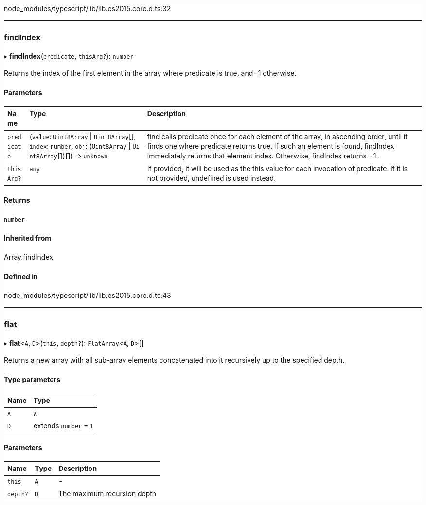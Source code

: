 node_modules/typescript/lib/lib.es2015.core.d.ts:32

___

### findIndex

▸ **findIndex**(`predicate`, `thisArg?`): `number`

Returns the index of the first element in the array where predicate is true, and -1
otherwise.

#### Parameters

| Name | Type | Description |
| :------ | :------ | :------ |
| `predicate` | (`value`: `Uint8Array` \| `Uint8Array`[], `index`: `number`, `obj`: (`Uint8Array` \| `Uint8Array`[])[]) => `unknown` | find calls predicate once for each element of the array, in ascending  order, until it finds one where predicate returns true. If such an element is found,  findIndex immediately returns that element index. Otherwise, findIndex returns -1. |
| `thisArg?` | `any` | If provided, it will be used as the this value for each invocation of  predicate. If it is not provided, undefined is used instead. |

#### Returns

`number`

#### Inherited from

Array.findIndex

#### Defined in

node_modules/typescript/lib/lib.es2015.core.d.ts:43

___

### flat

▸ **flat**<`A`, `D`\>(`this`, `depth?`): `FlatArray`<`A`, `D`\>[]

Returns a new array with all sub-array elements concatenated into it recursively up to the
specified depth.

#### Type parameters

| Name | Type |
| :------ | :------ |
| `A` | `A` |
| `D` | extends `number` = ``1`` |

#### Parameters

| Name | Type | Description |
| :------ | :------ | :------ |
| `this` | `A` | - |
| `depth?` | `D` | The maximum recursion depth |
